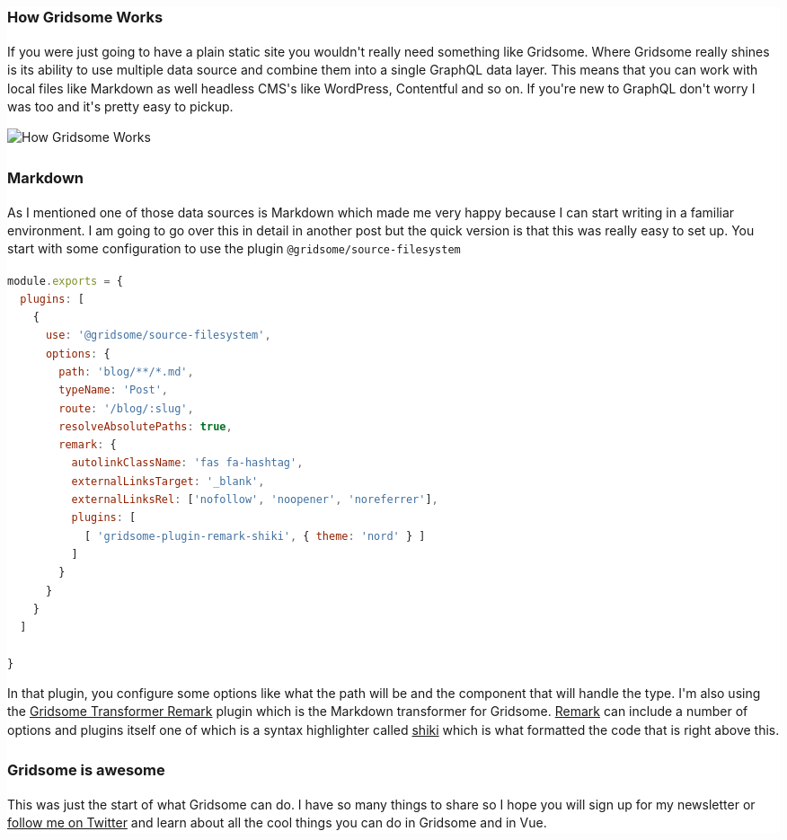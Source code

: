 ### How Gridsome Works

If you were just going to have a plain static site you wouldn't really need something like Gridsome. Where Gridsome really shines is its ability to use multiple data source and combine them into a single GraphQL data layer. This means that you can work with local files like Markdown as well headless CMS's like WordPress, Contentful and so on. If you're new to GraphQL don't worry I was too and it's pretty easy to pickup.

![How Gridsome Works](how-gridsome-works.png)

### Markdown

As I mentioned one of those data sources is Markdown which made me very happy because I can start writing in a familiar environment. I am going to go over this in detail in another post but the quick version is that this was really easy to set up. You start with some configuration to use the plugin `@gridsome/source-filesystem`

``` javascript
module.exports = {
  plugins: [
    {
      use: '@gridsome/source-filesystem',
      options: {
        path: 'blog/**/*.md',
        typeName: 'Post',
        route: '/blog/:slug',
        resolveAbsolutePaths: true,
        remark: {
          autolinkClassName: 'fas fa-hashtag',
          externalLinksTarget: '_blank',
          externalLinksRel: ['nofollow', 'noopener', 'noreferrer'],
          plugins: [
            [ 'gridsome-plugin-remark-shiki', { theme: 'nord' } ]
          ]
        }
      }
    }
  ]
  
}
```

In that plugin, you configure some options like what the path will be and the component that will handle the type. I'm also using the [Gridsome Transformer Remark](https://www.npmjs.com/package/@gridsome/transformer-remark) plugin which is the Markdown transformer for Gridsome. [Remark](https://github.com/remarkjs/remark) can include a number of options and plugins itself one of which is a syntax highlighter called [shiki](https://github.com/EldoranDev/gridsome-plugin-remark-shiki) which is what formatted the code that is right above this. 

### Gridsome is awesome

This was just the start of what Gridsome can do. I have so many things to share so I hope you will sign up for my newsletter or [follow me on Twitter](http://twitter.com/therealdanvega) and learn about all the cool things you can do in Gridsome and in Vue.
